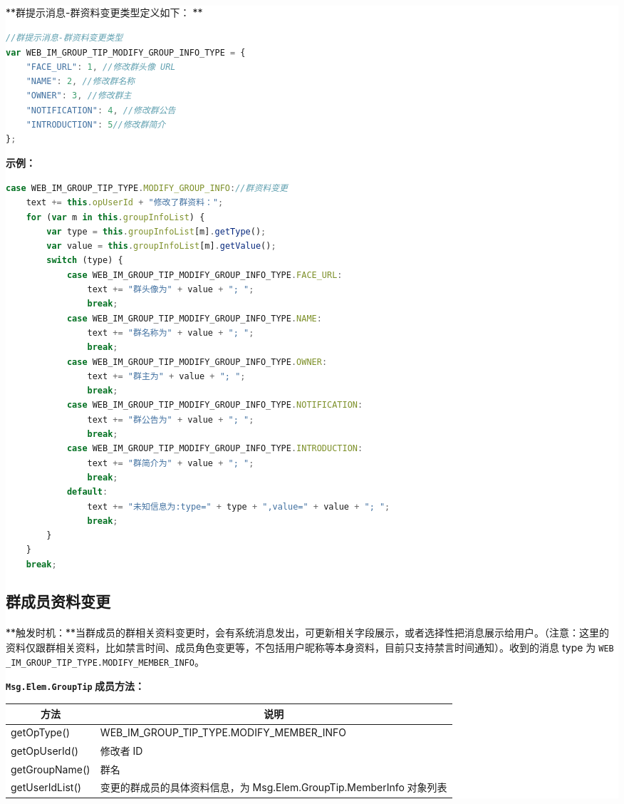 **群提示消息-群资料变更类型定义如下： **

```javascript
//群提示消息-群资料变更类型
var WEB_IM_GROUP_TIP_MODIFY_GROUP_INFO_TYPE = {
    "FACE_URL": 1, //修改群头像 URL
    "NAME": 2, //修改群名称
    "OWNER": 3, //修改群主
    "NOTIFICATION": 4, //修改群公告
    "INTRODUCTION": 5//修改群简介
};
```

**示例：** 

```javascript
case WEB_IM_GROUP_TIP_TYPE.MODIFY_GROUP_INFO://群资料变更
    text += this.opUserId + "修改了群资料：";
    for (var m in this.groupInfoList) {
        var type = this.groupInfoList[m].getType();
        var value = this.groupInfoList[m].getValue();
        switch (type) {
            case WEB_IM_GROUP_TIP_MODIFY_GROUP_INFO_TYPE.FACE_URL:
                text += "群头像为" + value + "; ";
                break;
            case WEB_IM_GROUP_TIP_MODIFY_GROUP_INFO_TYPE.NAME:
                text += "群名称为" + value + "; ";
                break;
            case WEB_IM_GROUP_TIP_MODIFY_GROUP_INFO_TYPE.OWNER:
                text += "群主为" + value + "; ";
                break;
            case WEB_IM_GROUP_TIP_MODIFY_GROUP_INFO_TYPE.NOTIFICATION:
                text += "群公告为" + value + "; ";
                break;
            case WEB_IM_GROUP_TIP_MODIFY_GROUP_INFO_TYPE.INTRODUCTION:
                text += "群简介为" + value + "; ";
                break;
            default:
                text += "未知信息为:type=" + type + ",value=" + value + "; ";
                break;
        }
    }
    break;
```

## 群成员资料变更 

**触发时机：**当群成员的群相关资料变更时，会有系统消息发出，可更新相关字段展示，或者选择性把消息展示给用户。（注意：这里的资料仅跟群相关资料，比如禁言时间、成员角色变更等，不包括用户昵称等本身资料，目前只支持禁言时间通知）。收到的消息 type 为 `WEB_IM_GROUP_TIP_TYPE.MODIFY_MEMBER_INFO`。 

**`Msg.Elem.GroupTip` 成员方法：**

| 方法 | 说明 | 
|---------|---------|
| getOpType()| WEB_IM_GROUP_TIP_TYPE.MODIFY_MEMBER_INFO  | 
| getOpUserId()| 修改者 ID   | 
| getGroupName()| 群名  | 
| getUserIdList()| 变更的群成员的具体资料信息，为 Msg.Elem.GroupTip.MemberInfo 对象列表    | 
